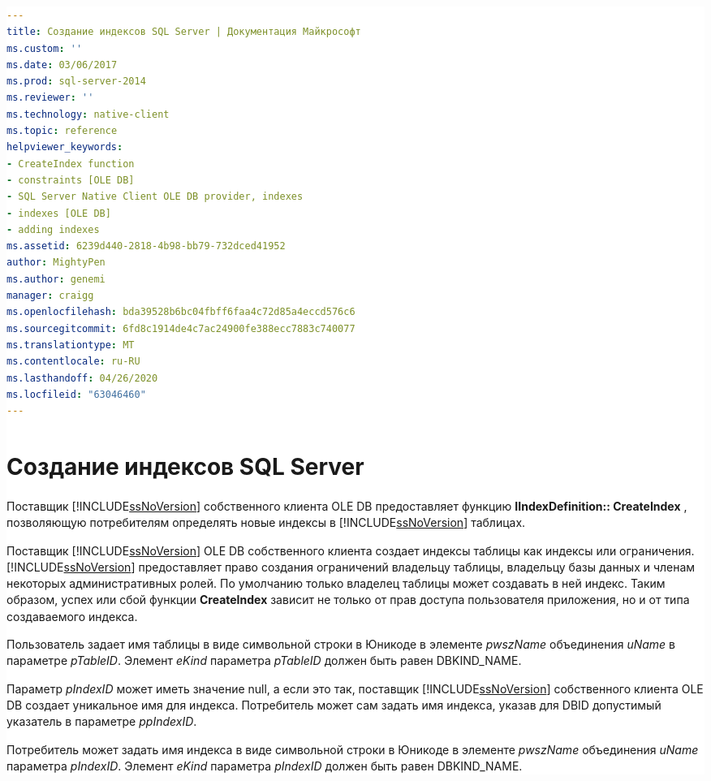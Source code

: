 ```yaml
---
title: Создание индексов SQL Server | Документация Майкрософт
ms.custom: ''
ms.date: 03/06/2017
ms.prod: sql-server-2014
ms.reviewer: ''
ms.technology: native-client
ms.topic: reference
helpviewer_keywords:
- CreateIndex function
- constraints [OLE DB]
- SQL Server Native Client OLE DB provider, indexes
- indexes [OLE DB]
- adding indexes
ms.assetid: 6239d440-2818-4b98-bb79-732dced41952
author: MightyPen
ms.author: genemi
manager: craigg
ms.openlocfilehash: bda39528b6bc04fbff6faa4c72d85a4eccd576c6
ms.sourcegitcommit: 6fd8c1914de4c7ac24900fe388ecc7883c740077
ms.translationtype: MT
ms.contentlocale: ru-RU
ms.lasthandoff: 04/26/2020
ms.locfileid: "63046460"
---
```

# <a name="creating-sql-server-indexes"></a>Создание индексов SQL Server
  Поставщик [!INCLUDE[ssNoVersion](../../includes/ssnoversion-md.md)] собственного клиента OLE DB предоставляет функцию **IIndexDefinition:: CreateIndex** , позволяющую потребителям определять новые индексы в [!INCLUDE[ssNoVersion](../../includes/ssnoversion-md.md)] таблицах.  
  
 Поставщик [!INCLUDE[ssNoVersion](../../includes/ssnoversion-md.md)] OLE DB собственного клиента создает индексы таблицы как индексы или ограничения. [!INCLUDE[ssNoVersion](../../includes/ssnoversion-md.md)] предоставляет право создания ограничений владельцу таблицы, владельцу базы данных и членам некоторых административных ролей. По умолчанию только владелец таблицы может создавать в ней индекс. Таким образом, успех или сбой функции **CreateIndex** зависит не только от прав доступа пользователя приложения, но и от типа создаваемого индекса.  
  
 Пользователь задает имя таблицы в виде символьной строки в Юникоде в элементе *pwszName* объединения *uName* в параметре *pTableID*. Элемент *eKind* параметра *pTableID* должен быть равен DBKIND_NAME.  
  
 Параметр *pIndexID* может иметь значение null, а если это так, поставщик [!INCLUDE[ssNoVersion](../../includes/ssnoversion-md.md)] собственного клиента OLE DB создает уникальное имя для индекса. Потребитель может сам задать имя индекса, указав для DBID допустимый указатель в параметре *ppIndexID*.  
  
 Потребитель может задать имя индекса в виде символьной строки в Юникоде в элементе *pwszName* объединения *uName* параметра *pIndexID*. Элемент *eKind* параметра *pIndexID* должен быть равен DBKIND_NAME.  
  